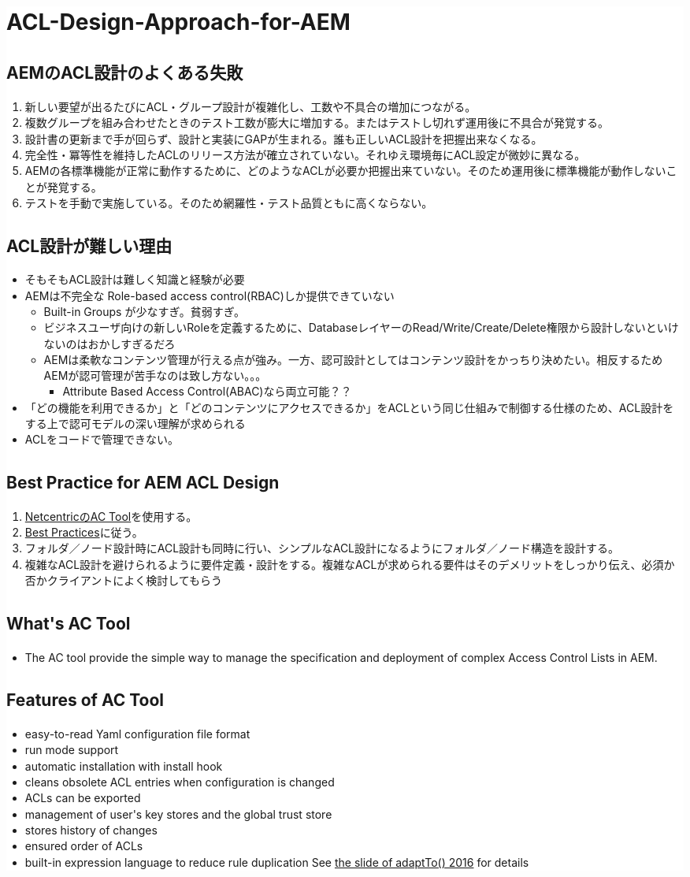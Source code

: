 # ACL-Design-Approach-for-AEM

## AEMのACL設計のよくある失敗

1. 新しい要望が出るたびにACL・グループ設計が複雑化し、工数や不具合の増加につながる。
2. 複数グループを組み合わせたときのテスト工数が膨大に増加する。またはテストし切れず運用後に不具合が発覚する。
3. 設計書の更新まで手が回らず、設計と実装にGAPが生まれる。誰も正しいACL設計を把握出来なくなる。
4. 完全性・冪等性を維持したACLのリリース方法が確立されていない。それゆえ環境毎にACL設定が微妙に異なる。
5. AEMの各標準機能が正常に動作するために、どのようなACLが必要か把握出来ていない。そのため運用後に標準機能が動作しないことが発覚する。
6. テストを手動で実施している。そのため網羅性・テスト品質ともに高くならない。

## ACL設計が難しい理由

* そもそもACL設計は難しく知識と経験が必要
* AEMは不完全な Role-based access control(RBAC)しか提供できていない
  * Built-in Groups が少なすぎ。貧弱すぎ。
  * ビジネスユーザ向けの新しいRoleを定義するために、DatabaseレイヤーのRead/Write/Create/Delete権限から設計しないといけないのはおかしすぎるだろ
  * AEMは柔軟なコンテンツ管理が行える点が強み。一方、認可設計としてはコンテンツ設計をかっちり決めたい。相反するためAEMが認可管理が苦手なのは致し方ない。。。
    * Attribute Based Access Control(ABAC)なら両立可能？？
* 「どの機能を利用できるか」と「どのコンテンツにアクセスできるか」をACLという同じ仕組みで制御する仕様のため、ACL設計をする上で認可モデルの深い理解が求められる
* ACLをコードで管理できない。

## Best Practice for AEM ACL Design

1. [NetcentricのAC Tool](https://github.com/Netcentric/accesscontroltool)を使用する。
2. [Best Practices](https://github.com/Netcentric/accesscontroltool/blob/develop/docs/BestPractices.md)に従う。
3. フォルダ／ノード設計時にACL設計も同時に行い、シンプルなACL設計になるようにフォルダ／ノード構造を設計する。
4. 複雑なACL設計を避けられるように要件定義・設計をする。複雑なACLが求められる要件はそのデメリットをしっかり伝え、必須か否かクライアントによく検討してもらう

## What's AC Tool

* The AC tool provide the simple way to manage the specification and deployment of complex Access Control Lists in AEM.

## Features of AC Tool

* easy-to-read Yaml configuration file format
* run mode support
* automatic installation with install hook
* cleans obsolete ACL entries when configuration is changed
* ACLs can be exported
* management of user's key stores and the global trust store
* stores history of changes
* ensured order of ACLs
* built-in expression language to reduce rule duplication
See [the slide of adaptTo() 2016](https://adapt.to/2016/presentations/adaptto2016-ac-tool-jochen-koschorke-roland-gruber.pdf) for details
